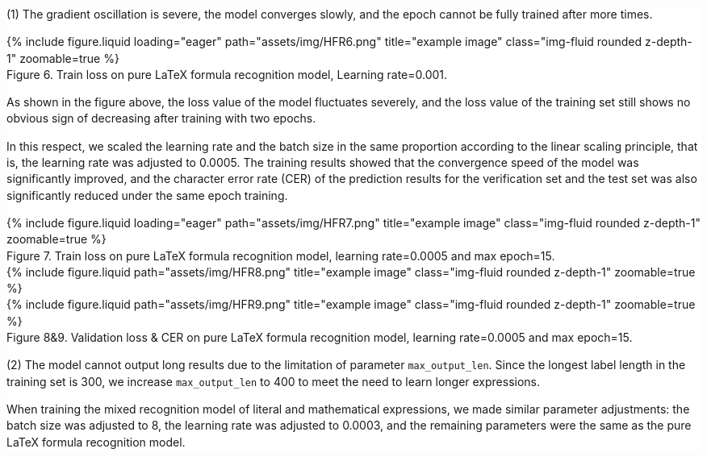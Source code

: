 (1) The gradient oscillation is severe, the model converges slowly, and the epoch cannot be fully trained after more times.

<div class="row">
    <div class="col-sm mt-3 mt-md-0">
        {% include figure.liquid loading="eager" path="assets/img/HFR6.png" title="example image" class="img-fluid rounded z-depth-1" zoomable=true %}
    </div>
</div>
<div class="caption">
    Figure 6. Train loss on pure LaTeX formula recognition model, Learning rate=0.001.
</div>

As shown in the figure above, the loss value of the model fluctuates severely, and the loss value of the training set still shows no obvious sign of decreasing after training with two epochs.

In this respect, we scaled the learning rate and the batch size in the same proportion according to the linear scaling principle, that is, the learning rate was adjusted to 0.0005. The training results showed that the convergence speed of the model was significantly improved, and the character error rate (CER) of the prediction results for the verification set and the test set was also significantly reduced under the same epoch training.

<div class="row">
    <div class="col-sm mt-3 mt-md-0">
        {% include figure.liquid loading="eager" path="assets/img/HFR7.png" title="example image" class="img-fluid rounded z-depth-1" zoomable=true %}
    </div>
</div>
<div class="caption">
    Figure 7. Train loss on pure LaTeX formula recognition model, learning rate=0.0005 and max epoch=15.
</div>

<div class="row justify-content-sm-center">
    <div class="col-sm-6 mt-3 mt-md-0">
        {% include figure.liquid path="assets/img/HFR8.png" title="example image" class="img-fluid rounded z-depth-1" zoomable=true %}
    </div>
    <div class="col-sm-6 mt-3 mt-md-0">
        {% include figure.liquid path="assets/img/HFR9.png" title="example image" class="img-fluid rounded z-depth-1" zoomable=true %}
    </div>
</div>
<div class="caption">
    Figure 8&9. Validation loss & CER on pure LaTeX formula recognition model, learning rate=0.0005 and max epoch=15.
</div>

(2) The model cannot output long results due to the limitation of parameter `max_output_len`. Since the longest label length in the training set is 300, we increase `max_output_len` to 400 to meet the need to learn longer expressions.

When training the mixed recognition model of literal and mathematical expressions, we made similar parameter adjustments: the batch size was adjusted to 8, the learning rate was adjusted to 0.0003, and the remaining parameters were the same as the pure LaTeX formula recognition model.
